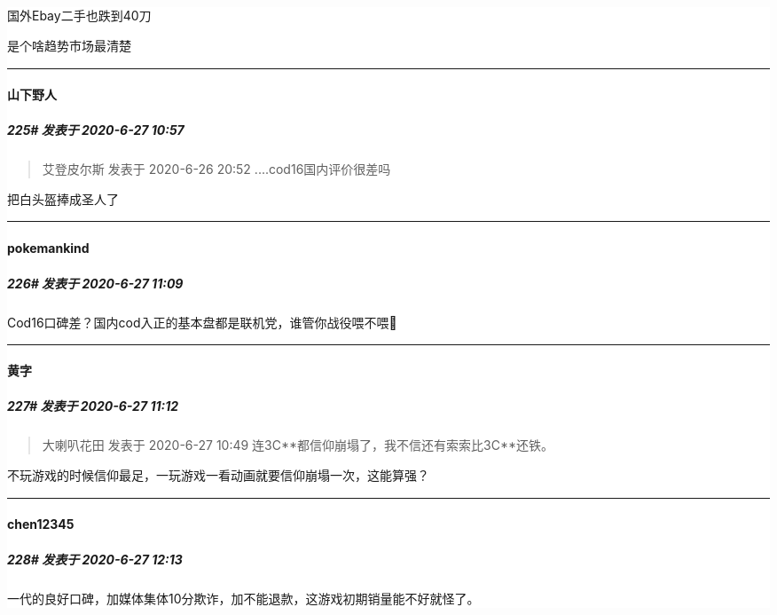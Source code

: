 国外Ebay二手也跌到40刀

是个啥趋势市场最清楚







*****

####  山下野人  
##### 225#       发表于 2020-6-27 10:57



<blockquote>艾登皮尔斯 发表于 2020-6-26 20:52
....cod16国内评价很差吗</blockquote>
把白头盔捧成圣人了







*****

####  pokemankind  
##### 226#       发表于 2020-6-27 11:09




Cod16口碑差？国内cod入正的基本盘都是联机党，谁管你战役喂不喂💩







*****

####  黄字  
##### 227#       发表于 2020-6-27 11:12



<blockquote>大喇叭花田 发表于 2020-6-27 10:49
连3C**都信仰崩塌了，我不信还有索索比3C**还铁。</blockquote>
不玩游戏的时候信仰最足，一玩游戏一看动画就要信仰崩塌一次，这能算强？







*****

####  chen12345  
##### 228#       发表于 2020-6-27 12:13




一代的良好口碑，加媒体集体10分欺诈，加不能退款，这游戏初期销量能不好就怪了。
